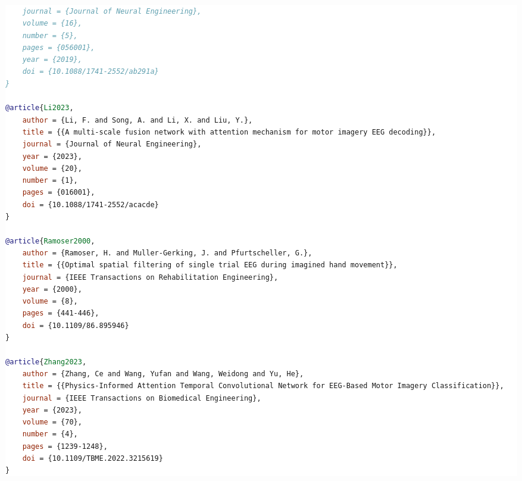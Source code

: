 ```bibtex
    journal = {Journal of Neural Engineering},
    volume = {16},
    number = {5},
    pages = {056001},
    year = {2019},
    doi = {10.1088/1741-2552/ab291a}
}

@article{Li2023,
    author = {Li, F. and Song, A. and Li, X. and Liu, Y.},
    title = {{A multi-scale fusion network with attention mechanism for motor imagery EEG decoding}},
    journal = {Journal of Neural Engineering},
    year = {2023},
    volume = {20},
    number = {1},
    pages = {016001},
    doi = {10.1088/1741-2552/acacde}
}

@article{Ramoser2000,
    author = {Ramoser, H. and Muller-Gerking, J. and Pfurtscheller, G.},
    title = {{Optimal spatial filtering of single trial EEG during imagined hand movement}},
    journal = {IEEE Transactions on Rehabilitation Engineering},
    year = {2000},
    volume = {8},
    pages = {441-446},
    doi = {10.1109/86.895946}
}

@article{Zhang2023,
    author = {Zhang, Ce and Wang, Yufan and Wang, Weidong and Yu, He},
    title = {{Physics-Informed Attention Temporal Convolutional Network for EEG-Based Motor Imagery Classification}},
    journal = {IEEE Transactions on Biomedical Engineering},
    year = {2023},
    volume = {70},
    number = {4},
    pages = {1239-1248},
    doi = {10.1109/TBME.2022.3215619}
}
